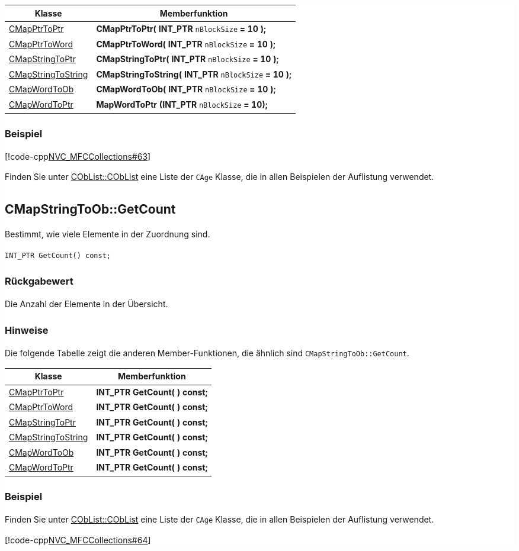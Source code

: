 |Klasse|Memberfunktion|  
|-----------|---------------------|  
|[CMapPtrToPtr](../../mfc/reference/cmapptrtoptr-class.md)|**CMapPtrToPtr( INT_PTR** `nBlockSize` **= 10 );**|  
|[CMapPtrToWord](../../mfc/reference/cmapptrtoword-class.md)|**CMapPtrToWord( INT_PTR** `nBlockSize` **= 10 );**|  
|[CMapStringToPtr](../../mfc/reference/cmapstringtoptr-class.md)|**CMapStringToPtr( INT_PTR** `nBlockSize` **= 10 );**|  
|[CMapStringToString](../../mfc/reference/cmapstringtostring-class.md)|**CMapStringToString( INT_PTR** `nBlockSize` **= 10 );**|  
|[CMapWordToOb](../../mfc/reference/cmapwordtoob-class.md)|**CMapWordToOb( INT_PTR** `nBlockSize` **= 10 );**|  
|[CMapWordToPtr](../../mfc/reference/cmapwordtoptr-class.md)|**MapWordToPtr (INT_PTR** `nBlockSize` **= 10);**|  
  
### <a name="example"></a>Beispiel  
 [!code-cpp[NVC_MFCCollections#63](../../mfc/codesnippet/cpp/cmapstringtoob-class_1.cpp)]  
  
 Finden Sie unter [CObList::CObList](../../mfc/reference/coblist-class.md#coblist) eine Liste der `CAge` Klasse, die in allen Beispielen der Auflistung verwendet.  
  
##  <a name="getcount"></a>  CMapStringToOb::GetCount  
 Bestimmt, wie viele Elemente in der Zuordnung sind.  
  
```  
INT_PTR GetCount() const;  
```  
  
### <a name="return-value"></a>Rückgabewert  
 Die Anzahl der Elemente in der Übersicht.  
  
### <a name="remarks"></a>Hinweise  
 Die folgende Tabelle zeigt die anderen Member-Funktionen, die ähnlich sind `CMapStringToOb::GetCount`.  
  
|Klasse|Memberfunktion|  
|-----------|---------------------|  
|[CMapPtrToPtr](../../mfc/reference/cmapptrtoptr-class.md)|**INT_PTR GetCount( ) const;**|  
|[CMapPtrToWord](../../mfc/reference/cmapptrtoword-class.md)|**INT_PTR GetCount( ) const;**|  
|[CMapStringToPtr](../../mfc/reference/cmapstringtoptr-class.md)|**INT_PTR GetCount( ) const;**|  
|[CMapStringToString](../../mfc/reference/cmapstringtostring-class.md)|**INT_PTR GetCount( ) const;**|  
|[CMapWordToOb](../../mfc/reference/cmapwordtoob-class.md)|**INT_PTR GetCount( ) const;**|  
|[CMapWordToPtr](../../mfc/reference/cmapwordtoptr-class.md)|**INT_PTR GetCount( ) const;**|  
  
### <a name="example"></a>Beispiel  
 Finden Sie unter [CObList::CObList](../../mfc/reference/coblist-class.md#coblist) eine Liste der `CAge` Klasse, die in allen Beispielen der Auflistung verwendet.  
  
 [!code-cpp[NVC_MFCCollections#64](../../mfc/codesnippet/cpp/cmapstringtoob-class_2.cpp)]  
  